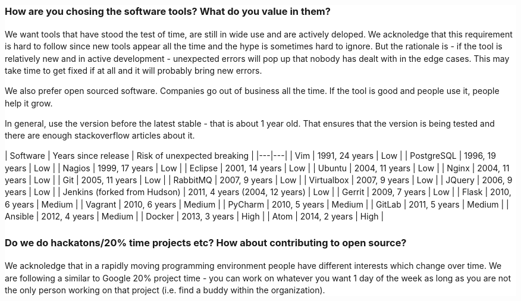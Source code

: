 ### How are you chosing the software tools? What do you value in them?
We want tools that have stood the test of time, are still in wide use and are actively deloped. We acknoledge that this requirement is hard to follow since new tools appear all the time and the hype is sometimes hard to ignore. But the rationale is - if the tool is relatively new and in active development - unexpected errors will pop up that nobody has dealt with in the edge cases. This may take time to get fixed if at all and it will probably bring new errors.

We also prefer open sourced software. Companies go out of business all the time. If the tool is good and people use it, people help it grow.

In general, use the version before the latest stable - that is about 1 year old. That ensures that the version is being tested and there are enough stackoverflow articles about it.

| Software  | Years since release  | Risk of unexpected breaking |
|---|---|
| Vim | 1991, 24 years | Low |
| PostgreSQL  | 1996, 19 years  | Low |
| Nagios | 1999, 17 years | Low |
| Eclipse | 2001, 14 years | Low |
| Ubuntu | 2004, 11 years | Low |
| Nginx | 2004, 11 years | Low |
| Git | 2005, 11 years | Low |
| RabbitMQ | 2007, 9 years | Low |
| Virtualbox | 2007, 9 years | Low |
| JQuery | 2006, 9 years | Low |
| Jenkins (forked from Hudson) | 2011, 4 years (2004, 12 years) | Low |
| Gerrit | 2009, 7 years | Low |
| Flask | 2010, 6 years | Medium |
| Vagrant  | 2010, 6 years  | Medium |
| PyCharm | 2010, 5 years | Medium |
| GitLab | 2011, 5 years | Medium |
| Ansible  | 2012, 4 years  | Medium |
| Docker  | 2013, 3 years  | High |
| Atom | 2014, 2 years | High |

### Do we do hackatons/20% time projects etc? How about contributing to open source?
We acknoledge that in a rapidly moving programming environment people have different interests which change over time. We are following a similar to Google 20% project time - you can work on whatever you want 1 day of the week as long as you are not the only person working on that project (i.e. find a buddy within the organization).
